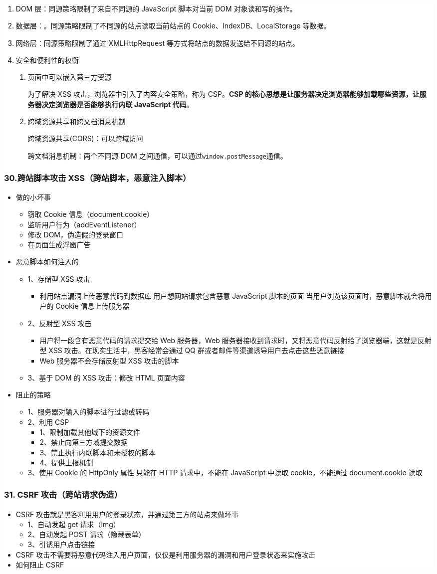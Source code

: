    1. DOM 层：同源策略限制了来自不同源的 JavaScript 脚本对当前 DOM 对象读和写的操作。
   2. 数据层：。同源策略限制了不同源的站点读取当前站点的 Cookie、IndexDB、LocalStorage 等数据。
   3. 网络层：同源策略限制了通过 XMLHttpRequest 等方式将站点的数据发送给不同源的站点。

2. 安全和便利性的权衡

   1. 页面中可以嵌入第三方资源

      为了解决 XSS 攻击，浏览器中引入了内容安全策略，称为 CSP。**CSP 的核心思想是让服务器决定浏览器能够加载哪些资源，让服务器决定浏览器是否能够执行内联 JavaScript 代码**。

   2. 跨域资源共享和跨文档消息机制

      跨域资源共享(CORS)：可以跨域访问

      跨文档消息机制：两个不同源 DOM 之间通信，可以通过`window.postMessage`通信。

### 30.跨站脚本攻击 XSS（跨站脚本，恶意注入脚本）

- 做的小坏事
  - 窃取 Cookie 信息（document.cookie）
  - 监听用户行为（addEventListener）
  - 修改 DOM，伪造假的登录窗口
  - 在页面生成浮窗广告
- 恶意脚本如何注入的

  - 1、存储型 XSS 攻击

    - 利用站点漏洞上传恶意代码到数据库
      用户想网站请求包含恶意 JavaScript 脚本的页面
      当用户浏览该页面时，恶意脚本就会将用户的 Cookie 信息上传服务器

  - 2、反射型 XSS 攻击

    - 用户将一段含有恶意代码的请求提交给 Web 服务器，Web 服务器接收到请求时，又将恶意代码反射给了浏览器端，这就是反射型 XSS 攻击。在现实生活中，黑客经常会通过 QQ 群或者邮件等渠道诱导用户去点击这些恶意链接
    - Web 服务器不会存储反射型 XSS 攻击的脚本

  - 3、基于 DOM 的 XSS 攻击：修改 HTML 页面内容

- 阻止的策略
  - 1、服务器对输入的脚本进行过滤或转码
  - 2、利用 CSP
    - 1、限制加载其他域下的资源文件
    - 2、禁止向第三方域提交数据
    - 3、禁止执行内联脚本和未授权的脚本
    - 4、提供上报机制
  - 3、使用 Cookie 的 HttpOnly 属性
    只能在 HTTP 请求中，不能在 JavaScript 中读取 cookie，不能通过 document.cookie 读取

### 31. CSRF 攻击（跨站请求伪造）

- CSRF 攻击就是黑客利用用户的登录状态，并通过第三方的站点来做坏事
  - 1、自动发起 get 请求（img）
  - 2、自动发起 POST 请求（隐藏表单）
  - 3、引诱用户点击链接
- CSRF 攻击不需要将恶意代码注入用户页面，仅仅是利用服务器的漏洞和用户登录状态来实施攻击
- 如何阻止 CSRF
